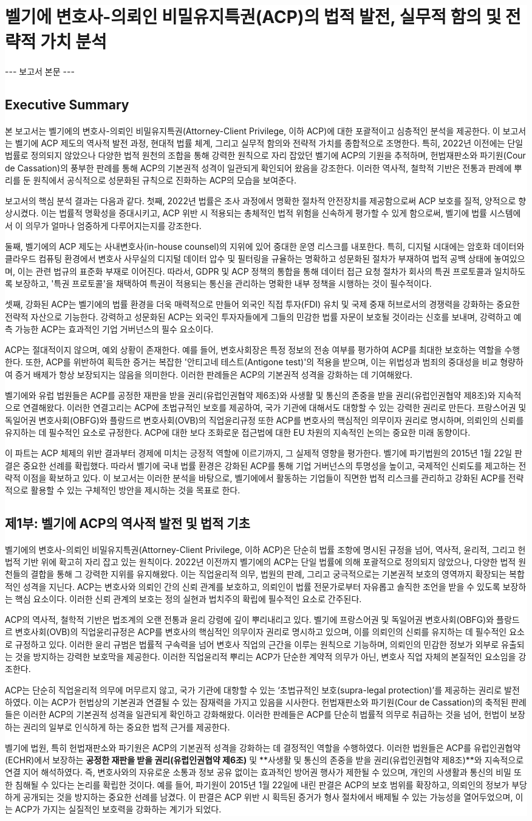 # 벨기에 변호사-의뢰인 비밀유지특권(ACP)의 법적 발전, 실무적 함의 및 전략적 가치 분석

--- 보고서 본문 ---

## Executive Summary

본 보고서는 벨기에의 변호사-의뢰인 비밀유지특권(Attorney-Client Privilege, 이하 ACP)에 대한 포괄적이고 심층적인 분석을 제공한다. 이 보고서는 벨기에 ACP 제도의 역사적 발전 과정, 현대적 법률 체계, 그리고 실무적 함의와 전략적 가치를 종합적으로 조명한다. 특히, 2022년 이전에는 단일 법률로 정의되지 않았으나 다양한 법적 원천의 조합을 통해 강력한 원칙으로 자리 잡았던 벨기에 ACP의 기원을 추적하며, 헌법재판소와 파기원(Cour de Cassation)의 풍부한 판례를 통해 ACP의 기본권적 성격이 일관되게 확인되어 왔음을 강조한다. 이러한 역사적, 철학적 기반은 전통과 판례에 뿌리를 둔 원칙에서 공식적으로 성문화된 규칙으로 진화하는 ACP의 모습을 보여준다.

보고서의 핵심 분석 결과는 다음과 같다. 첫째, 2022년 법률은 조사 과정에서 명확한 절차적 안전장치를 제공함으로써 ACP 보호를 질적, 양적으로 향상시켰다. 이는 법률적 명확성을 증대시키고, ACP 위반 시 적용되는 총체적인 법적 위험을 신속하게 평가할 수 있게 함으로써, 벨기에 법률 시스템에서 이 의무가 얼마나 엄중하게 다루어지는지를 강조한다.

둘째, 벨기에의 ACP 제도는 사내변호사(in-house counsel)의 지위에 있어 중대한 운영 리스크를 내포한다. 특히, 디지털 시대에는 암호화 데이터와 클라우드 컴퓨팅 환경에서 변호사 사무실의 디지털 데이터 압수 및 필터링을 규율하는 명확하고 성문화된 절차가 부재하여 법적 공백 상태에 놓여있으며, 이는 관련 법규의 표준화 부재로 이어진다. 따라서, GDPR 및 ACP 정책의 통합을 통해 데이터 접근 요청 절차가 회사의 특권 프로토콜과 일치하도록 보장하고, '특권 프로토콜'을 채택하여 특권이 적용되는 통신을 관리하는 명확한 내부 정책을 시행하는 것이 필수적이다.

셋째, 강화된 ACP는 벨기에의 법률 환경을 더욱 매력적으로 만들어 외국인 직접 투자(FDI) 유치 및 국제 중재 허브로서의 경쟁력을 강화하는 중요한 전략적 자산으로 기능한다. 강력하고 성문화된 ACP는 외국인 투자자들에게 그들의 민감한 법률 자문이 보호될 것이라는 신호를 보내며, 강력하고 예측 가능한 ACP는 효과적인 기업 거버넌스의 필수 요소이다.

ACP는 절대적이지 않으며, 예외 상황이 존재한다. 예를 들어, 변호사회장은 특정 정보의 전송 여부를 평가하여 ACP를 최대한 보호하는 역할을 수행한다. 또한, ACP를 위반하여 획득한 증거는 복잡한 '안티고네 테스트(Antigone test)'의 적용을 받으며, 이는 위법성과 범죄의 중대성을 비교 형량하여 증거 배제가 항상 보장되지는 않음을 의미한다. 이러한 판례들은 ACP의 기본권적 성격을 강화하는 데 기여해왔다.

벨기에와 유럽 법원들은 ACP를 공정한 재판을 받을 권리(유럽인권협약 제6조)와 사생활 및 통신의 존중을 받을 권리(유럽인권협약 제8조)와 지속적으로 연결해왔다. 이러한 연결고리는 ACP에 초법규적인 보호를 제공하여, 국가 기관에 대해서도 대항할 수 있는 강력한 권리로 만든다. 프랑스어권 및 독일어권 변호사회(OBFG)와 플랑드르 변호사회(OVB)의 직업윤리규정 또한 ACP를 변호사의 핵심적인 의무이자 권리로 명시하며, 의뢰인의 신뢰를 유지하는 데 필수적인 요소로 규정한다. ACP에 대한 보다 조화로운 접근법에 대한 EU 차원의 지속적인 논의는 중요한 미래 동향이다.

이 파트는 ACP 체제의 위반 결과부터 경제에 미치는 긍정적 역할에 이르기까지, 그 실제적 영향을 평가한다. 벨기에 파기법원의 2015년 1월 22일 판결은 중요한 선례를 확립했다. 따라서 벨기에 국내 법률 환경은 강화된 ACP를 통해 기업 거버넌스의 투명성을 높이고, 국제적인 신뢰도를 제고하는 전략적 이점을 확보하고 있다. 이 보고서는 이러한 분석을 바탕으로, 벨기에에서 활동하는 기업들이 직면한 법적 리스크를 관리하고 강화된 ACP를 전략적으로 활용할 수 있는 구체적인 방안을 제시하는 것을 목표로 한다.

## 제1부: 벨기에 ACP의 역사적 발전 및 법적 기초

벨기에의 변호사-의뢰인 비밀유지특권(Attorney-Client Privilege, 이하 ACP)은 단순히 법률 조항에 명시된 규정을 넘어, 역사적, 윤리적, 그리고 헌법적 기반 위에 확고히 자리 잡고 있는 원칙이다. 2022년 이전까지 벨기에의 ACP는 단일 법률에 의해 포괄적으로 정의되지 않았으나, 다양한 법적 원천들의 결합을 통해 그 강력한 지위를 유지해왔다. 이는 직업윤리적 의무, 법원의 판례, 그리고 궁극적으로는 기본권적 보호의 영역까지 확장되는 복합적인 성격을 지닌다. ACP는 변호사와 의뢰인 간의 신뢰 관계를 보호하고, 의뢰인이 법률 전문가로부터 자유롭고 솔직한 조언을 받을 수 있도록 보장하는 핵심 요소이다. 이러한 신뢰 관계의 보호는 정의 실현과 법치주의 확립에 필수적인 요소로 간주된다.

ACP의 역사적, 철학적 기반은 법조계의 오랜 전통과 윤리 강령에 깊이 뿌리내리고 있다. 벨기에 프랑스어권 및 독일어권 변호사회(OBFG)와 플랑드르 변호사회(OVB)의 직업윤리규정은 ACP를 변호사의 핵심적인 의무이자 권리로 명시하고 있으며, 이를 의뢰인의 신뢰를 유지하는 데 필수적인 요소로 규정하고 있다. 이러한 윤리 규범은 법률적 구속력을 넘어 변호사 직업의 근간을 이루는 원칙으로 기능하며, 의뢰인의 민감한 정보가 외부로 유출되는 것을 방지하는 강력한 보호막을 제공한다. 이러한 직업윤리적 뿌리는 ACP가 단순한 계약적 의무가 아닌, 변호사 직업 자체의 본질적인 요소임을 강조한다.

ACP는 단순히 직업윤리적 의무에 머무르지 않고, 국가 기관에 대항할 수 있는 ‘초법규적인 보호(supra-legal protection)’를 제공하는 권리로 발전하였다. 이는 ACP가 헌법상의 기본권과 연결될 수 있는 잠재력을 가지고 있음을 시사한다. 헌법재판소와 파기원(Cour de Cassation)의 축적된 판례들은 이러한 ACP의 기본권적 성격을 일관되게 확인하고 강화해왔다. 이러한 판례들은 ACP를 단순히 법률적 의무로 취급하는 것을 넘어, 헌법이 보장하는 권리의 일부로 인식하게 하는 중요한 법적 근거를 제공한다.

벨기에 법원, 특히 헌법재판소와 파기원은 ACP의 기본권적 성격을 강화하는 데 결정적인 역할을 수행하였다. 이러한 법원들은 ACP를 유럽인권협약(ECHR)에서 보장하는 **공정한 재판을 받을 권리(유럽인권협약 제6조)** 및 **사생활 및 통신의 존중을 받을 권리(유럽인권협약 제8조)**와 지속적으로 연결 지어 해석하였다. 즉, 변호사와의 자유로운 소통과 정보 공유 없이는 효과적인 방어권 행사가 제한될 수 있으며, 개인의 사생활과 통신의 비밀 또한 침해될 수 있다는 논리를 확립한 것이다. 예를 들어, 파기원이 2015년 1월 22일에 내린 판결은 ACP의 보호 범위를 확장하고, 의뢰인의 정보가 부당하게 공개되는 것을 방지하는 중요한 선례를 남겼다. 이 판결은 ACP 위반 시 획득된 증거가 형사 절차에서 배제될 수 있는 가능성을 열어두었으며, 이는 ACP가 가지는 실질적인 보호력을 강화하는 계기가 되었다.

